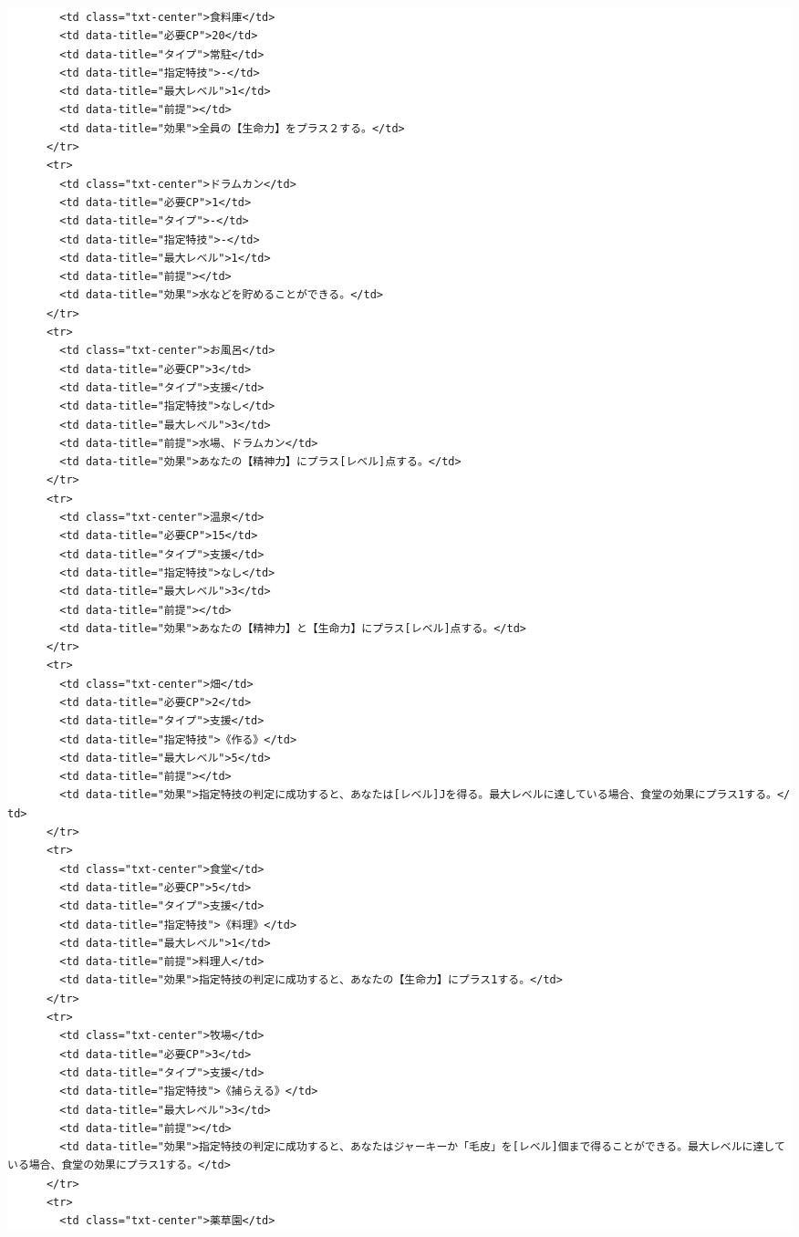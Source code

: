             <td class="txt-center">食料庫</td>
            <td data-title="必要CP">20</td>
            <td data-title="タイプ">常駐</td>
            <td data-title="指定特技">-</td>
            <td data-title="最大レベル">1</td>
            <td data-title="前提"></td>
            <td data-title="効果">全員の【生命力】をプラス２する。</td>
          </tr>
          <tr>
            <td class="txt-center">ドラムカン</td>
            <td data-title="必要CP">1</td>
            <td data-title="タイプ">-</td>
            <td data-title="指定特技">-</td>
            <td data-title="最大レベル">1</td>
            <td data-title="前提"></td>
            <td data-title="効果">水などを貯めることができる。</td>
          </tr>
          <tr>
            <td class="txt-center">お風呂</td>
            <td data-title="必要CP">3</td>
            <td data-title="タイプ">支援</td>
            <td data-title="指定特技">なし</td>
            <td data-title="最大レベル">3</td>
            <td data-title="前提">水場、ドラムカン</td>
            <td data-title="効果">あなたの【精神力】にプラス[レベル]点する。</td>
          </tr>
          <tr>
            <td class="txt-center">温泉</td>
            <td data-title="必要CP">15</td>
            <td data-title="タイプ">支援</td>
            <td data-title="指定特技">なし</td>
            <td data-title="最大レベル">3</td>
            <td data-title="前提"></td>
            <td data-title="効果">あなたの【精神力】と【生命力】にプラス[レベル]点する。</td>
          </tr>
          <tr>
            <td class="txt-center">畑</td>
            <td data-title="必要CP">2</td>
            <td data-title="タイプ">支援</td>
            <td data-title="指定特技">《作る》</td>
            <td data-title="最大レベル">5</td>
            <td data-title="前提"></td>
            <td data-title="効果">指定特技の判定に成功すると、あなたは[レベル]Jを得る。最大レベルに達している場合、食堂の効果にプラス1する。</td>
          </tr>
          <tr>
            <td class="txt-center">食堂</td>
            <td data-title="必要CP">5</td>
            <td data-title="タイプ">支援</td>
            <td data-title="指定特技">《料理》</td>
            <td data-title="最大レベル">1</td>
            <td data-title="前提">料理人</td>
            <td data-title="効果">指定特技の判定に成功すると、あなたの【生命力】にプラス1する。</td>
          </tr>
          <tr>
            <td class="txt-center">牧場</td>
            <td data-title="必要CP">3</td>
            <td data-title="タイプ">支援</td>
            <td data-title="指定特技">《捕らえる》</td>
            <td data-title="最大レベル">3</td>
            <td data-title="前提"></td>
            <td data-title="効果">指定特技の判定に成功すると、あなたはジャーキーか「毛皮」を[レベル]個まで得ることができる。最大レベルに達している場合、食堂の効果にプラス1する。</td>
          </tr>
          <tr>
            <td class="txt-center">薬草園</td>